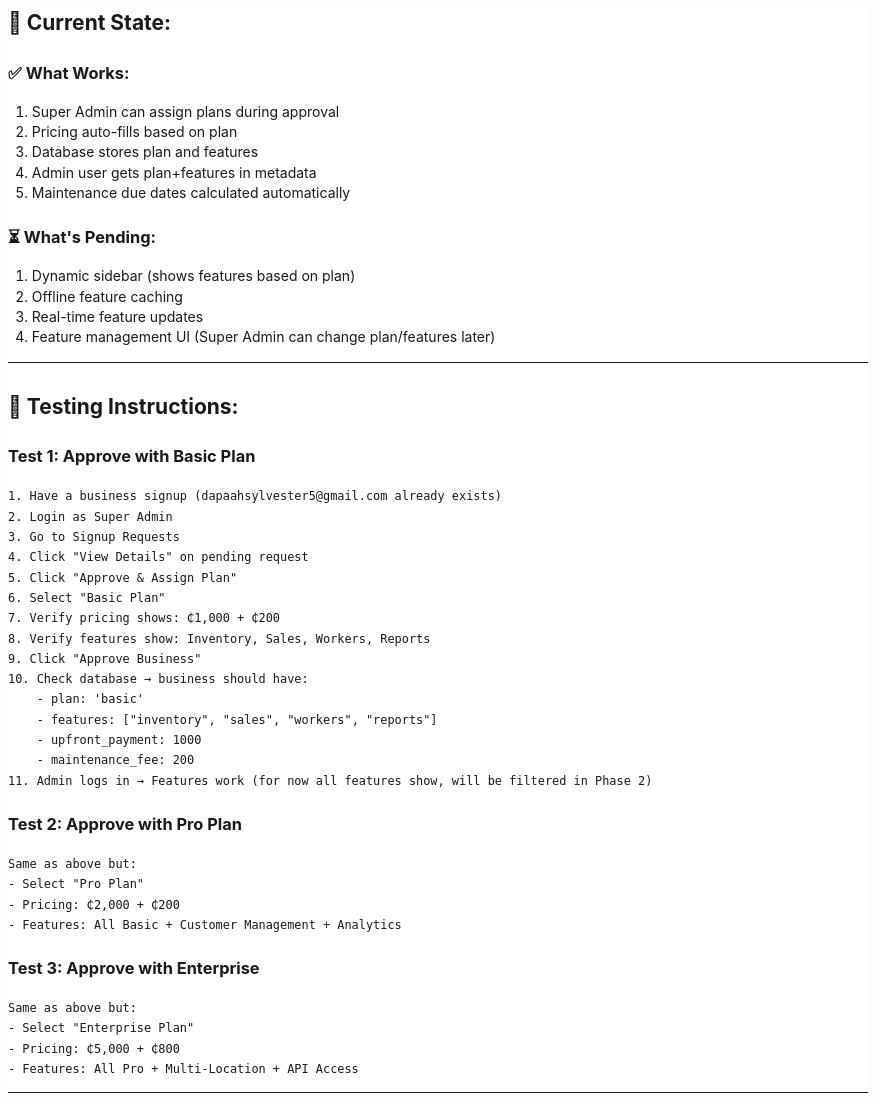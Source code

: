 
## 📝 **Current State:**

### ✅ **What Works:**
1. Super Admin can assign plans during approval
2. Pricing auto-fills based on plan
3. Database stores plan and features
4. Admin user gets plan+features in metadata
5. Maintenance due dates calculated automatically

### ⏳ **What's Pending:**
1. Dynamic sidebar (shows features based on plan)
2. Offline feature caching
3. Real-time feature updates
4. Feature management UI (Super Admin can change plan/features later)

---

## 🧪 **Testing Instructions:**

### **Test 1: Approve with Basic Plan**
```
1. Have a business signup (dapaahsylvester5@gmail.com already exists)
2. Login as Super Admin
3. Go to Signup Requests
4. Click "View Details" on pending request
5. Click "Approve & Assign Plan"
6. Select "Basic Plan"
7. Verify pricing shows: ₵1,000 + ₵200
8. Verify features show: Inventory, Sales, Workers, Reports
9. Click "Approve Business"
10. Check database → business should have:
    - plan: 'basic'
    - features: ["inventory", "sales", "workers", "reports"]
    - upfront_payment: 1000
    - maintenance_fee: 200
11. Admin logs in → Features work (for now all features show, will be filtered in Phase 2)
```

### **Test 2: Approve with Pro Plan**
```
Same as above but:
- Select "Pro Plan"
- Pricing: ₵2,000 + ₵200
- Features: All Basic + Customer Management + Analytics
```

### **Test 3: Approve with Enterprise**
```
Same as above but:
- Select "Enterprise Plan"  
- Pricing: ₵5,000 + ₵800
- Features: All Pro + Multi-Location + API Access
```

---